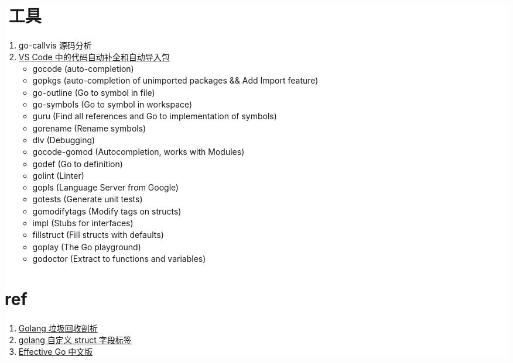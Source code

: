 #  工具
1. go-callvis 源码分析
2. <a href="https://maiyang.me/post/2018-09-14-tips-vscode/">VS Code 中的代码自动补全和自动导入包</a>
    - gocode (auto-completion)
    - gopkgs (auto-completion of unimported packages && Add Import feature)
    - go-outline (Go to symbol in file)
    - go-symbols (Go to symbol in workspace)
    - guru (Find all references and Go to implementation of symbols)
    - gorename (Rename symbols)
    - dlv (Debugging)
    - gocode-gomod (Autocompletion, works with Modules)
    - godef (Go to definition)
    - golint (Linter)
    - gopls (Language Server from Google)
    - gotests (Generate unit tests)
    - gomodifytags (Modify tags on structs)
    - impl (Stubs for interfaces)
    - fillstruct (Fill structs with defaults)
    - goplay (The Go playground)
    - godoctor (Extract to functions and variables)

# ref
1. <a href="http://legendtkl.com/2017/04/28/golang-gc/">Golang 垃圾回收剖析</a>
2. <a href="https://www.jianshu.com/p/c4ec92afeca8">golang 自定义 struct 字段标签</a>
3. <a href="https://www.kancloud.cn/kancloud/effective/72199">Effective Go 中文版</a>
